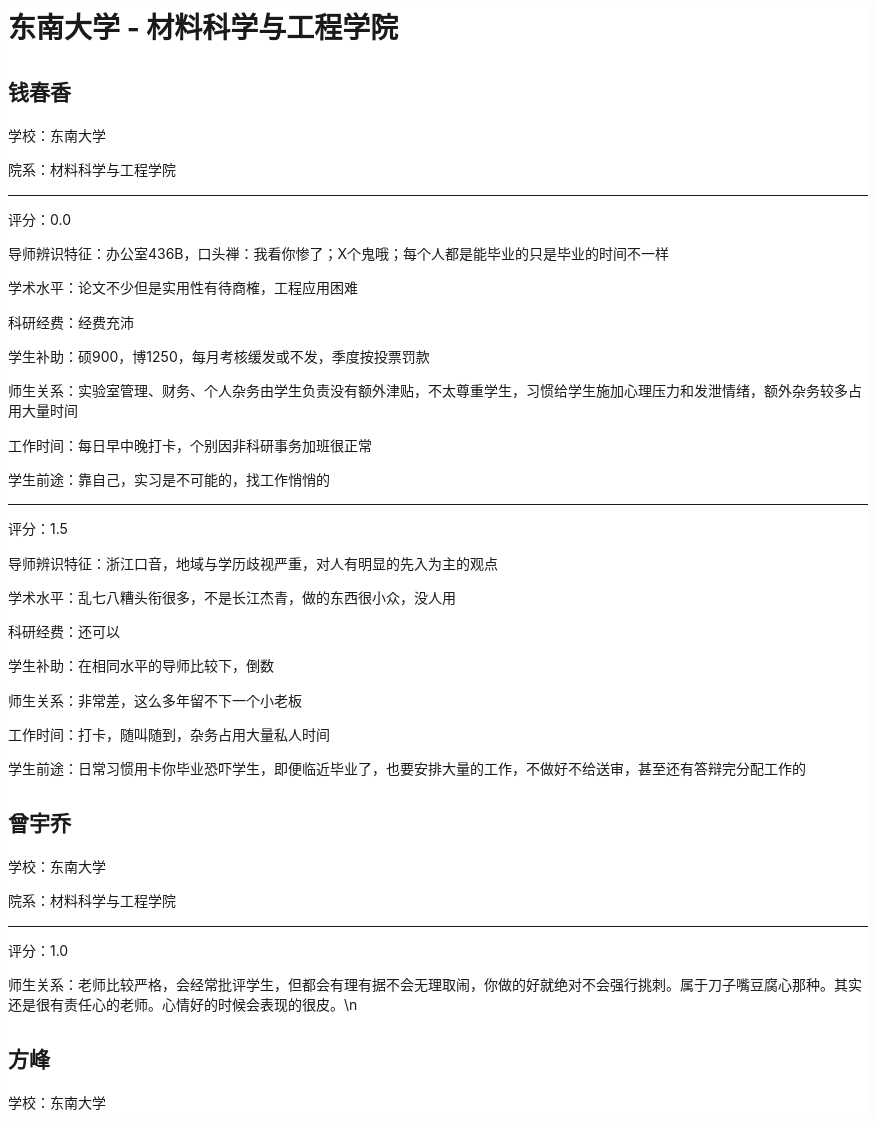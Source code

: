 # 东南大学 - 材料科学与工程学院

## 钱春香

学校：东南大学

院系：材料科学与工程学院

* * *

评分：0.0

导师辨识特征：办公室436B，口头禅：我看你惨了；X个鬼哦；每个人都是能毕业的只是毕业的时间不一样

学术水平：论文不少但是实用性有待商榷，工程应用困难

科研经费：经费充沛

学生补助：硕900，博1250，每月考核缓发或不发，季度按投票罚款

师生关系：实验室管理、财务、个人杂务由学生负责没有额外津贴，不太尊重学生，习惯给学生施加心理压力和发泄情绪，额外杂务较多占用大量时间

工作时间：每日早中晚打卡，个别因非科研事务加班很正常

学生前途：靠自己，实习是不可能的，找工作悄悄的

* * *

评分：1.5

导师辨识特征：浙江口音，地域与学历歧视严重，对人有明显的先入为主的观点

学术水平：乱七八糟头衔很多，不是长江杰青，做的东西很小众，没人用

科研经费：还可以

学生补助：在相同水平的导师比较下，倒数

师生关系：非常差，这么多年留不下一个小老板

工作时间：打卡，随叫随到，杂务占用大量私人时间

学生前途：日常习惯用卡你毕业恐吓学生，即便临近毕业了，也要安排大量的工作，不做好不给送审，甚至还有答辩完分配工作的

## 曾宇乔

学校：东南大学

院系：材料科学与工程学院

* * *

评分：1.0

师生关系：老师比较严格，会经常批评学生，但都会有理有据不会无理取闹，你做的好就绝对不会强行挑刺。属于刀子嘴豆腐心那种。其实还是很有责任心的老师。心情好的时候会表现的很皮。\n

## 方峰

学校：东南大学
